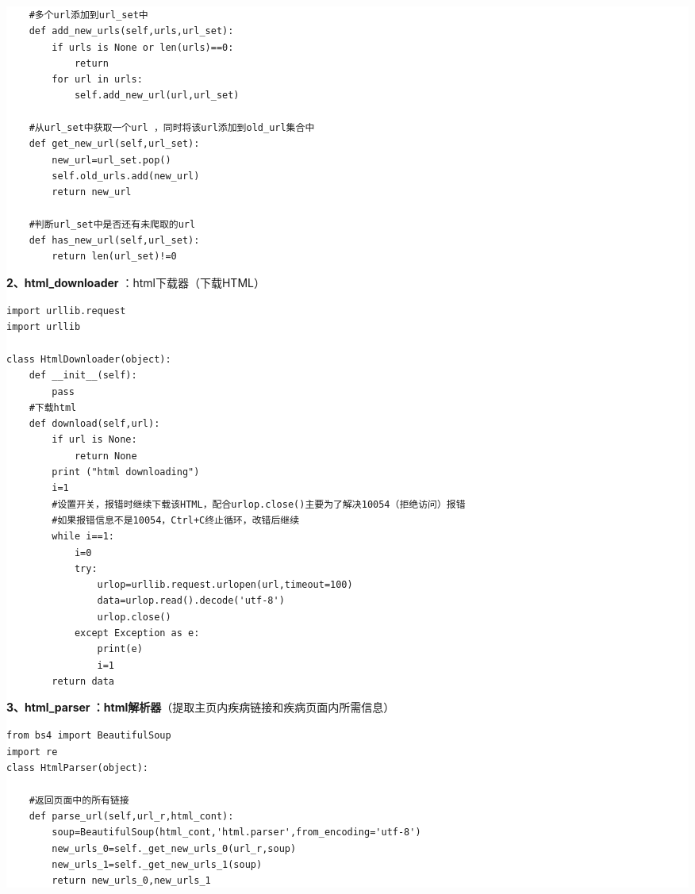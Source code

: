         #多个url添加到url_set中     
        def add_new_urls(self,urls,url_set):
            if urls is None or len(urls)==0:
                return
            for url in urls:
                self.add_new_url(url,url_set)
    
        #从url_set中获取一个url ，同时将该url添加到old_url集合中      
        def get_new_url(self,url_set):
            new_url=url_set.pop()
            self.old_urls.add(new_url)
            return new_url
    
        #判断url_set中是否还有未爬取的url  
        def has_new_url(self,url_set):
            return len(url_set)!=0

**2、html_downloader** ：html下载器（下载HTML）

    import urllib.request
    import urllib
    
    class HtmlDownloader(object):
        def __init__(self):
            pass
        #下载html
        def download(self,url):
            if url is None:
                return None
            print ("html downloading")
            i=1 
            #设置开关，报错时继续下载该HTML，配合urlop.close()主要为了解决10054（拒绝访问）报错
            #如果报错信息不是10054，Ctrl+C终止循环，改错后继续
            while i==1:
                i=0
                try:
                    urlop=urllib.request.urlopen(url,timeout=100)
                    data=urlop.read().decode('utf-8')
                    urlop.close()
                except Exception as e:
                    print(e)
                    i=1
            return data

**3、html_parser ：html解析器**（提取主页内疾病链接和疾病页面内所需信息）

    from bs4 import BeautifulSoup
    import re
    class HtmlParser(object):
        
        #返回页面中的所有链接
        def parse_url(self,url_r,html_cont):
            soup=BeautifulSoup(html_cont,'html.parser',from_encoding='utf-8')
            new_urls_0=self._get_new_urls_0(url_r,soup)
            new_urls_1=self._get_new_urls_1(soup)
            return new_urls_0,new_urls_1
        